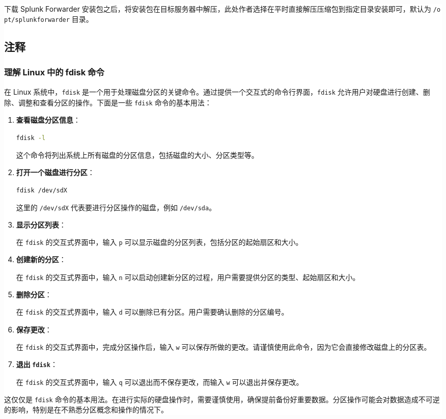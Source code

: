 下载 Splunk Forwarder 安装包之后，将安装包在目标服务器中解压，此处作者选择在平时直接解压压缩包到指定目录安装即可，默认为 `/opt/splunkforwarder` 目录。
## 注释

### 理解 Linux 中的 fdisk 命令

在 Linux 系统中，`fdisk` 是一个用于处理磁盘分区的关键命令。通过提供一个交互式的命令行界面，`fdisk` 允许用户对硬盘进行创建、删除、调整和查看分区的操作。下面是一些 `fdisk` 命令的基本用法：

1. **查看磁盘分区信息**：

   ```bash
   fdisk -l
   ```

   这个命令将列出系统上所有磁盘的分区信息，包括磁盘的大小、分区类型等。

2. **打开一个磁盘进行分区**：

   ```bash
   fdisk /dev/sdX
   ```

   这里的 `/dev/sdX` 代表要进行分区操作的磁盘，例如 `/dev/sda`。

3. **显示分区列表**：

   在 `fdisk` 的交互式界面中，输入 `p` 可以显示磁盘的分区列表，包括分区的起始扇区和大小。

4. **创建新的分区**：

   在 `fdisk` 的交互式界面中，输入 `n` 可以启动创建新分区的过程，用户需要提供分区的类型、起始扇区和大小。

5. **删除分区**：

   在 `fdisk` 的交互式界面中，输入 `d` 可以删除已有分区。用户需要确认删除的分区编号。

6. **保存更改**：

   在 `fdisk` 的交互式界面中，完成分区操作后，输入 `w` 可以保存所做的更改。请谨慎使用此命令，因为它会直接修改磁盘上的分区表。

7. **退出 `fdisk`**：

   在 `fdisk` 的交互式界面中，输入 `q` 可以退出而不保存更改，而输入 `w` 可以退出并保存更改。

这仅仅是 `fdisk` 命令的基本用法。在进行实际的硬盘操作时，需要谨慎使用，确保提前备份好重要数据。分区操作可能会对数据造成不可逆的影响，特别是在不熟悉分区概念和操作的情况下。